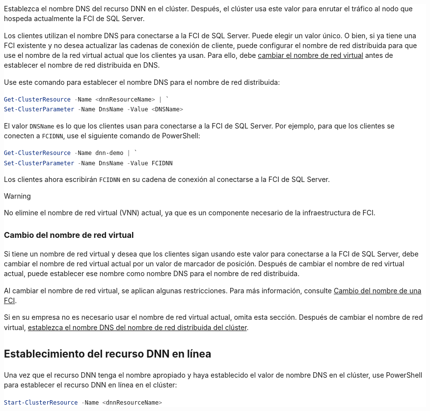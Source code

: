 Establezca el nombre DNS del recurso DNN en el clúster. Después, el clúster usa este valor para enrutar el tráfico al nodo que hospeda actualmente la FCI de SQL Server. 

Los clientes utilizan el nombre DNS para conectarse a la FCI de SQL Server. Puede elegir un valor único. O bien, si ya tiene una FCI existente y no desea actualizar las cadenas de conexión de cliente, puede configurar el nombre de red distribuida para que use el nombre de la red virtual actual que los clientes ya usan. Para ello, debe [cambiar el nombre de red virtual](#rename-the-vnn) antes de establecer el nombre de red distribuida en DNS.

Use este comando para establecer el nombre DNS para el nombre de red distribuida: 

```powershell
Get-ClusterResource -Name <dnnResourceName> | `
Set-ClusterParameter -Name DnsName -Value <DNSName>
```

El valor `DNSName` es lo que los clientes usan para conectarse a la FCI de SQL Server. Por ejemplo, para que los clientes se conecten a `FCIDNN`, use el siguiente comando de PowerShell:

```powershell
Get-ClusterResource -Name dnn-demo | `
Set-ClusterParameter -Name DnsName -Value FCIDNN
```

Los clientes ahora escribirán `FCIDNN` en su cadena de conexión al conectarse a la FCI de SQL Server. 

   > [!WARNING]
   > No elimine el nombre de red virtual (VNN) actual, ya que es un componente necesario de la infraestructura de FCI. 


### <a name="rename-the-vnn"></a>Cambio del nombre de red virtual 

Si tiene un nombre de red virtual y desea que los clientes sigan usando este valor para conectarse a la FCI de SQL Server, debe cambiar el nombre de red virtual actual por un valor de marcador de posición. Después de cambiar el nombre de red virtual actual, puede establecer ese nombre como nombre DNS para el nombre de red distribuida. 

Al cambiar el nombre de red virtual, se aplican algunas restricciones. Para más información, consulte [Cambio del nombre de una FCI](/sql/sql-server/failover-clusters/install/rename-a-sql-server-failover-cluster-instance).

Si en su empresa no es necesario usar el nombre de red virtual actual, omita esta sección. Después de cambiar el nombre de red virtual, [establezca el nombre DNS del nombre de red distribuida del clúster](#set-cluster-dnn-dns-name). 

   
## <a name="set-dnn-resource-online"></a>Establecimiento del recurso DNN en línea

Una vez que el recurso DNN tenga el nombre apropiado y haya establecido el valor de nombre DNS en el clúster, use PowerShell para establecer el recurso DNN en línea en el clúster: 

```powershell
Start-ClusterResource -Name <dnnResourceName>
```
